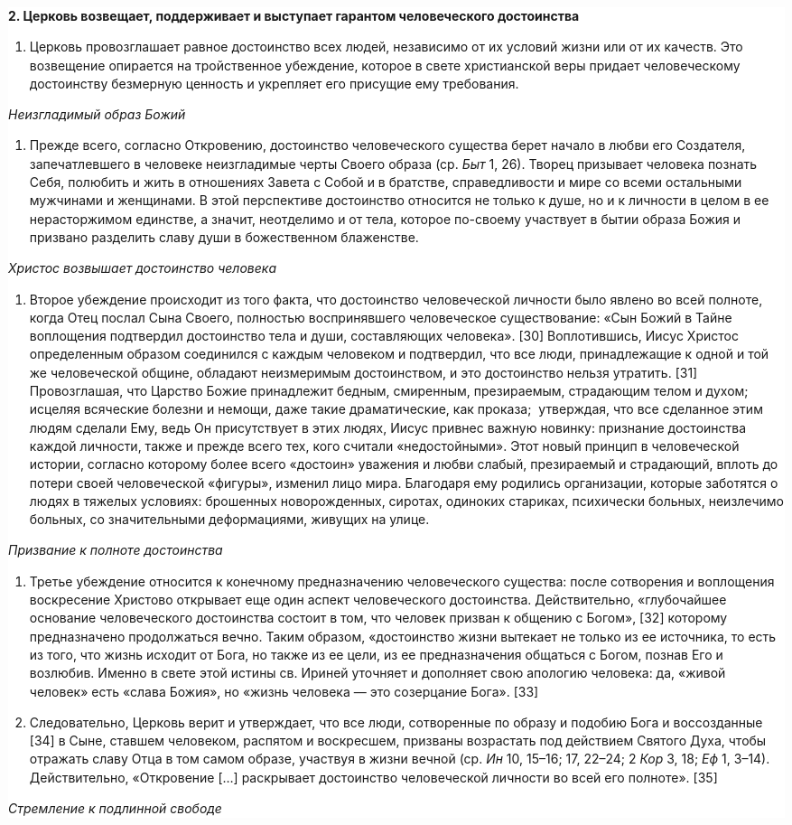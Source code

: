 **2. Церковь возвещает, поддерживает и выступает гарантом человеческого достоинства**  

1. Церковь провозглашает равное достоинство всех людей, независимо от их условий жизни или от их качеств. Это возвещение опирается на тройственное убеждение, которое в свете христианской веры придает человеческому достоинству безмерную ценность и укрепляет его присущие ему требования.

_Неизгладимый образ Божий_ 

1. Прежде всего, согласно Откровению, достоинство человеческого существа берет начало в любви его Создателя, запечатлевшего в человеке неизгладимые черты Своего образа (ср. _Быт_ 1, 26). Творец призывает человека познать Себя, полюбить и жить в отношениях Завета с Собой и в братстве, справедливости и мире со всеми остальными мужчинами и женщинами. В этой перспективе достоинство относится не только к душе, но и к личности в целом в ее нерасторжимом единстве, а значит, неотделимо и от тела, которое по-своему участвует в бытии образа Божия и призвано разделить славу души в божественном блаженстве. 

_Христос возвышает достоинство человека_  

1. Второе убеждение происходит из того факта, что достоинство человеческой личности было явлено во всей полноте, когда Отец послал Сына Своего, полностью воспринявшего человеческое существование: «Сын Божий в Тайне воплощения подтвердил достоинство тела и души, составляющих человека». [30] Воплотившись, Иисус Христос определенным образом соединился с каждым человеком и подтвердил, что все люди, принадлежащие к одной и той же человеческой общине, обладают неизмеримым достоинством, и это достоинство нельзя утратить. [31] Провозглашая, что Царство Божие принадлежит бедным, смиренным, презираемым, страдающим телом и духом; исцеляя всяческие болезни и немощи, даже такие драматические, как проказа;  утверждая, что все сделанное этим людям сделали Ему, ведь Он присутствует в этих людях, Иисус привнес важную новинку: признание достоинства каждой личности, также и прежде всего тех, кого считали «недостойными». Этот новый принцип в человеческой истории, согласно которому более всего «достоин» уважения и любви слабый, презираемый и страдающий, вплоть до потери своей человеческой «фигуры», изменил лицо мира. Благодаря ему родились организации, которые заботятся о людях в тяжелых условиях: брошенных новорожденных, сиротах, одиноких стариках, психически больных, неизлечимо больных, со значительными деформациями, живущих на улице.  

_Призвание к полноте достоинства_ 

1. Третье убеждение относится к конечному предназначению человеческого существа: после сотворения и воплощения воскресение Христово открывает еще один аспект человеческого достоинства. Действительно, «глубочайшее основание человеческого достоинства состоит в том, что человек призван к общению с Богом», [32] которому предназначено продолжаться вечно. Таким образом, «достоинство жизни вытекает не только из ее источника, то есть из того, что жизнь исходит от Бога, но также из ее цели, из ее предназначения общаться с Богом, познав Его и возлюбив. Именно в свете этой истины св. Ириней уточняет и дополняет свою апологию человека: да, «живой человек» есть «слава Божия», но «жизнь человека — это созерцание Бога». [33]

2. Следовательно, Церковь верит и утверждает, что все люди, сотворенные по образу и подобию Бога и воссозданные [34] в Сыне, ставшем человеком, распятом и воскресшем, призваны возрастать под действием Святого Духа, чтобы отражать славу Отца в том самом образе, участвуя в жизни вечной (ср. _Ин_ 10, 15–16; 17, 22–24; 2 _Кор_ 3, 18; _Еф_ 1, 3–14). Действительно, «Откровение […] раскрывает достоинство человеческой личности во всей его полноте». [35]

_Стремление к подлинной свободе_
